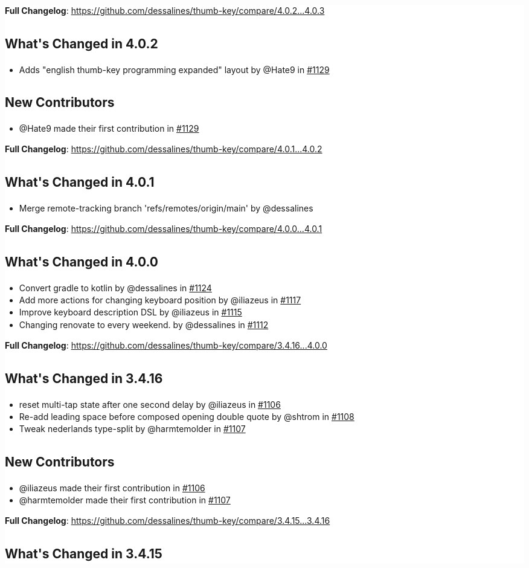 **Full Changelog**: https://github.com/dessalines/thumb-key/compare/4.0.2...4.0.3

## What's Changed in 4.0.2

- Adds "english thumb-key programming expanded" layout by @Hate9 in [#1129](https://github.com/dessalines/thumb-key/pull/1129)

## New Contributors

- @Hate9 made their first contribution in [#1129](https://github.com/dessalines/thumb-key/pull/1129)

**Full Changelog**: https://github.com/dessalines/thumb-key/compare/4.0.1...4.0.2

## What's Changed in 4.0.1

- Merge remote-tracking branch 'refs/remotes/origin/main' by @dessalines

**Full Changelog**: https://github.com/dessalines/thumb-key/compare/4.0.0...4.0.1

## What's Changed in 4.0.0

- Convert gradle to kotlin by @dessalines in [#1124](https://github.com/dessalines/thumb-key/pull/1124)
- Add more actions for changing keyboard position by @iliazeus in [#1117](https://github.com/dessalines/thumb-key/pull/1117)
- Improve keyboard description DSL by @iliazeus in [#1115](https://github.com/dessalines/thumb-key/pull/1115)
- Changing renovate to every weekend. by @dessalines in [#1112](https://github.com/dessalines/thumb-key/pull/1112)

**Full Changelog**: https://github.com/dessalines/thumb-key/compare/3.4.16...4.0.0

## What's Changed in 3.4.16

- reset multi-tap state after one second delay by @iliazeus in [#1106](https://github.com/dessalines/thumb-key/pull/1106)
- Re-add leading space before composed opening double quote by @shtrom in [#1108](https://github.com/dessalines/thumb-key/pull/1108)
- Tweak nederlands type-split by @harmtemolder in [#1107](https://github.com/dessalines/thumb-key/pull/1107)

## New Contributors

- @iliazeus made their first contribution in [#1106](https://github.com/dessalines/thumb-key/pull/1106)
- @harmtemolder made their first contribution in [#1107](https://github.com/dessalines/thumb-key/pull/1107)

**Full Changelog**: https://github.com/dessalines/thumb-key/compare/3.4.15...3.4.16

## What's Changed in 3.4.15
